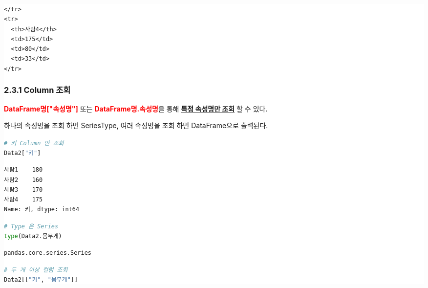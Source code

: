     </tr>
    <tr>
      <th>사람4</th>
      <td>175</td>
      <td>80</td>
      <td>33</td>
    </tr>
  </tbody>
</table>
</div>



### 2.3.1 Column 조회

<strong><span style = "color:red">DataFrame명["속성명"]</span></strong> 또는 <strong><span style = "color:red">DataFrame명.속성명</span></strong>을 통해 <strong><u>특정 속성명만 조회</u></strong> 할 수 있다.

하나의 속성명을 조회 하면 SeriesType, 여러 속성명을 조회 하면 DataFrame으로 출력된다.


```python
# 키 Column 만 조회
Data2["키"]
```




    사람1    180
    사람2    160
    사람3    170
    사람4    175
    Name: 키, dtype: int64




```python
# Type 은 Series
type(Data2.몸무게)
```




    pandas.core.series.Series




```python
# 두 개 이상 컬럼 조회
Data2[["키", "몸무게"]]
```




<div>
<style scoped>
    .dataframe tbody tr th:only-of-type {
        vertical-align: middle;
    }
